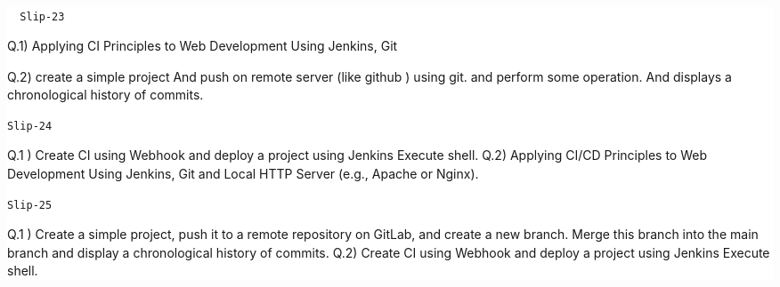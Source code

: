    
      Slip-23

    
  
  
   
  
   
 Q.1) Applying CI Principles to Web Development Using Jenkins, Git
    
 Q.2) create a simple project And push on remote server (like github ) using git. and perform
 some operation.
 And displays a chronological history of commits.
 
    
   
  
    Slip-24

   
  
   
 Q.1 ) Create CI using Webhook and deploy a project using Jenkins Execute shell.
 Q.2) Applying CI/CD Principles to Web Development Using Jenkins, Git and Local
 HTTP Server (e.g., Apache or Nginx).
 
   
    
    
  
    Slip-25

   
  
   
 Q.1 ) Create a simple project, push it to a remote repository on GitLab, and create a
 new branch. Merge this branch into the main branch and display a chronological
 history of commits.
 Q.2) Create CI using Webhook and deploy a project using Jenkins Execute shell.
 
   
    
    
